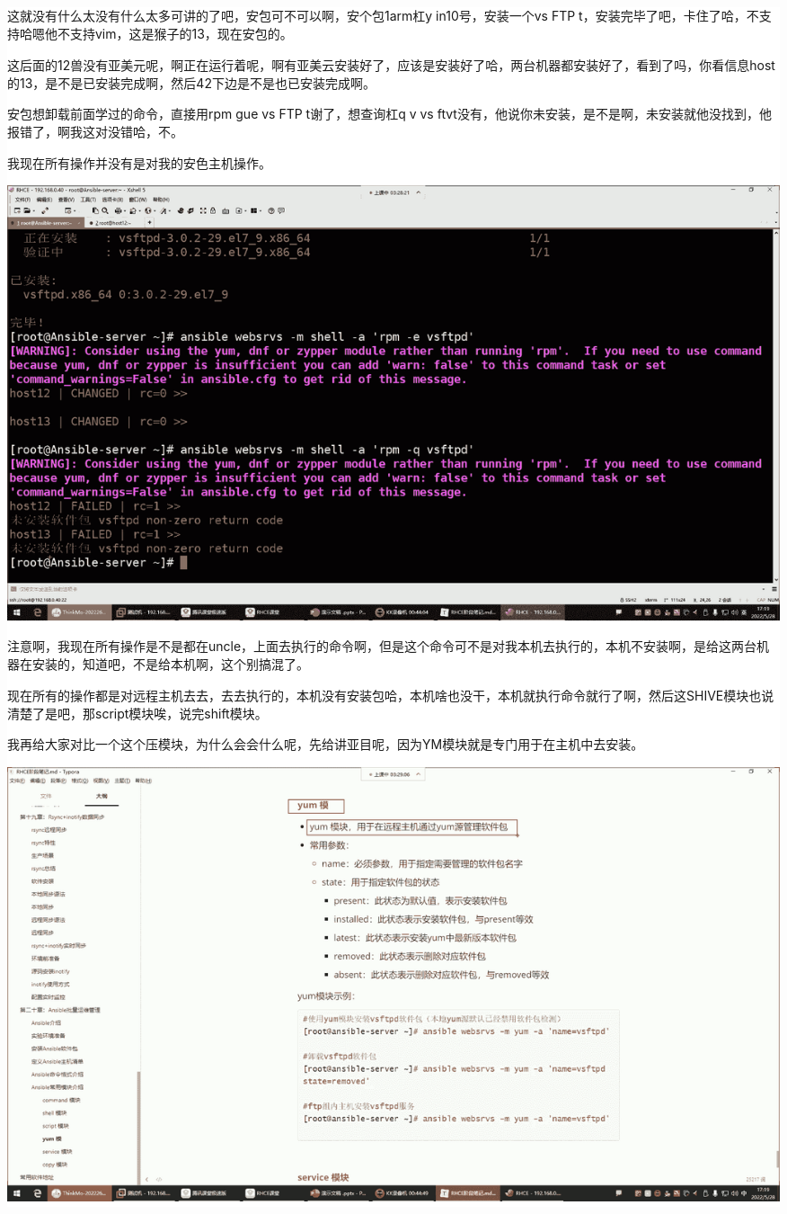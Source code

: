 这就没有什么太没有什么太多可讲的了吧，安包可不可以啊，安个包1arm杠y in10号，安装一个vs FTP t，安装完毕了吧，卡住了哈，不支持哈嗯他不支持vim，这是猴子的13，现在安包的。

这后面的12兽没有亚美元呢，啊正在运行着呢，啊有亚美云安装好了，应该是安装好了哈，两台机器都安装好了，看到了吗，你看信息host的13，是不是已安装完成啊，然后42下边是不是也已安装完成啊。

安包想卸载前面学过的命令，直接用rpm gue vs FTP t谢了，想查询杠q v vs ftvt没有，他说你未安装，是不是啊，未安装就他没找到，他报错了，啊我这对没错哈，不。

我现在所有操作并没有是对我的安色主机操作。

![](img/afdb1dbfe5bb069676afd96039c2dd3f_87.png)

注意啊，我现在所有操作是不是都在uncle，上面去执行的命令啊，但是这个命令可不是对我本机去执行的，本机不安装啊，是给这两台机器在安装的，知道吧，不是给本机啊，这个别搞混了。

现在所有的操作都是对远程主机去去，去去执行的，本机没有安装包哈，本机啥也没干，本机就执行命令就行了啊，然后这SHIVE模块也说清楚了是吧，那script模块唉，说完shift模块。

我再给大家对比一个这个压模块，为什么会会什么呢，先给讲亚目呢，因为YM模块就是专门用于在主机中去安装。



![](img/afdb1dbfe5bb069676afd96039c2dd3f_89.png)